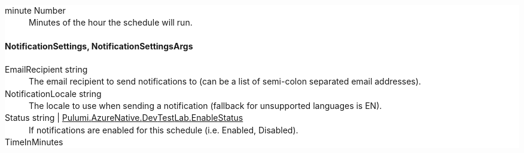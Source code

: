 <div>
<pulumi-choosable type="language" values="yaml">
<dl class="resources-properties"><dt class="property-optional"
            title="Optional">
        <span id="minute_yaml">
<a data-swiftype-name="resource-property" data-swiftype-type="text" href="#minute_yaml" style="color: inherit; text-decoration: inherit;">minute</a>
</span>
        <span class="property-indicator"></span>
        <span class="property-type">Number</span>
    </dt>
    <dd>Minutes of the hour the schedule will run.</dd></dl>
</pulumi-choosable>
</div>

<h4 id="notificationsettings">
Notification<wbr>Settings<pulumi-choosable type="language" values="python,go" class="inline">, Notification<wbr>Settings<wbr>Args</pulumi-choosable>
</h4>

<div>
<pulumi-choosable type="language" values="csharp">
<dl class="resources-properties"><dt class="property-optional"
            title="Optional">
        <span id="emailrecipient_csharp">
<a data-swiftype-name="resource-property" data-swiftype-type="text" href="#emailrecipient_csharp" style="color: inherit; text-decoration: inherit;">Email<wbr>Recipient</a>
</span>
        <span class="property-indicator"></span>
        <span class="property-type">string</span>
    </dt>
    <dd>The email recipient to send notifications to (can be a list of semi-colon separated email addresses).</dd><dt class="property-optional"
            title="Optional">
        <span id="notificationlocale_csharp">
<a data-swiftype-name="resource-property" data-swiftype-type="text" href="#notificationlocale_csharp" style="color: inherit; text-decoration: inherit;">Notification<wbr>Locale</a>
</span>
        <span class="property-indicator"></span>
        <span class="property-type">string</span>
    </dt>
    <dd>The locale to use when sending a notification (fallback for unsupported languages is EN).</dd><dt class="property-optional"
            title="Optional">
        <span id="status_csharp">
<a data-swiftype-name="resource-property" data-swiftype-type="text" href="#status_csharp" style="color: inherit; text-decoration: inherit;">Status</a>
</span>
        <span class="property-indicator"></span>
        <span class="property-type">string | <a href="#enablestatus">Pulumi.<wbr>Azure<wbr>Native.<wbr>Dev<wbr>Test<wbr>Lab.<wbr>Enable<wbr>Status</a></span>
    </dt>
    <dd>If notifications are enabled for this schedule (i.e. Enabled, Disabled).</dd><dt class="property-optional"
            title="Optional">
        <span id="timeinminutes_csharp">
<a data-swiftype-name="resource-property" data-swiftype-type="text" href="#timeinminutes_csharp" style="color: inherit; text-decoration: inherit;">Time<wbr>In<wbr>Minutes</a>
</span>
        <span class="property-indicator"></span>
